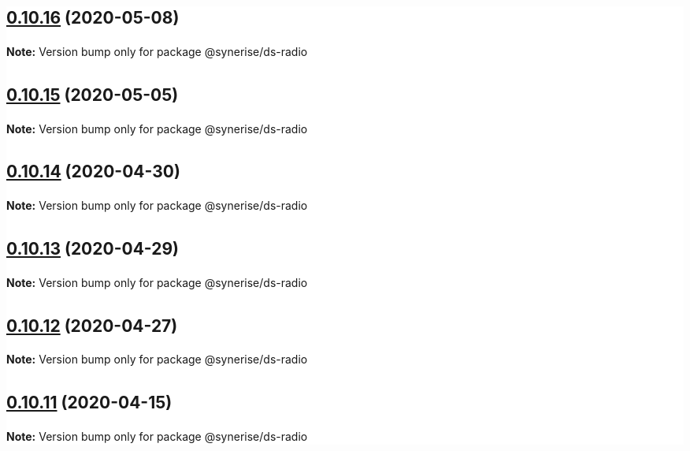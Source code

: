 


## [0.10.16](https://github.com/synerise/synerise-design/compare/@synerise/ds-radio@0.10.15...@synerise/ds-radio@0.10.16) (2020-05-08)

**Note:** Version bump only for package @synerise/ds-radio





## [0.10.15](https://github.com/synerise/synerise-design/compare/@synerise/ds-radio@0.10.14...@synerise/ds-radio@0.10.15) (2020-05-05)

**Note:** Version bump only for package @synerise/ds-radio





## [0.10.14](https://github.com/synerise/synerise-design/compare/@synerise/ds-radio@0.10.13...@synerise/ds-radio@0.10.14) (2020-04-30)

**Note:** Version bump only for package @synerise/ds-radio





## [0.10.13](https://github.com/synerise/synerise-design/compare/@synerise/ds-radio@0.10.12...@synerise/ds-radio@0.10.13) (2020-04-29)

**Note:** Version bump only for package @synerise/ds-radio





## [0.10.12](https://github.com/synerise/synerise-design/compare/@synerise/ds-radio@0.10.11...@synerise/ds-radio@0.10.12) (2020-04-27)

**Note:** Version bump only for package @synerise/ds-radio





## [0.10.11](https://github.com/synerise/synerise-design/compare/@synerise/ds-radio@0.10.10...@synerise/ds-radio@0.10.11) (2020-04-15)

**Note:** Version bump only for package @synerise/ds-radio


